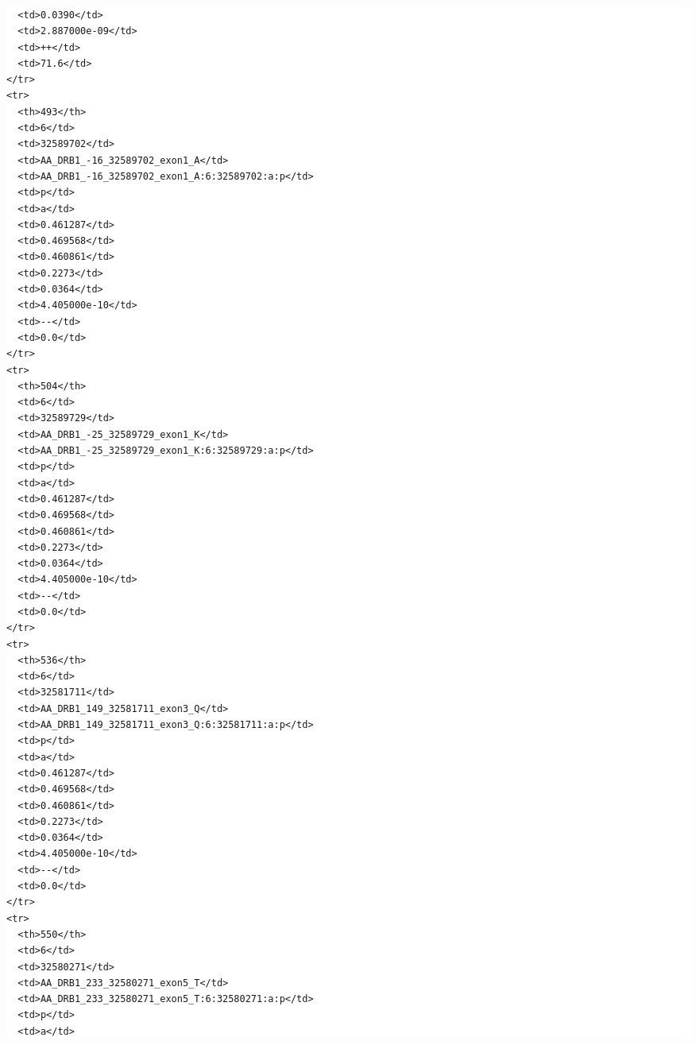       <td>0.0390</td>
      <td>2.887000e-09</td>
      <td>++</td>
      <td>71.6</td>
    </tr>
    <tr>
      <th>493</th>
      <td>6</td>
      <td>32589702</td>
      <td>AA_DRB1_-16_32589702_exon1_A</td>
      <td>AA_DRB1_-16_32589702_exon1_A:6:32589702:a:p</td>
      <td>p</td>
      <td>a</td>
      <td>0.461287</td>
      <td>0.469568</td>
      <td>0.460861</td>
      <td>0.2273</td>
      <td>0.0364</td>
      <td>4.405000e-10</td>
      <td>--</td>
      <td>0.0</td>
    </tr>
    <tr>
      <th>504</th>
      <td>6</td>
      <td>32589729</td>
      <td>AA_DRB1_-25_32589729_exon1_K</td>
      <td>AA_DRB1_-25_32589729_exon1_K:6:32589729:a:p</td>
      <td>p</td>
      <td>a</td>
      <td>0.461287</td>
      <td>0.469568</td>
      <td>0.460861</td>
      <td>0.2273</td>
      <td>0.0364</td>
      <td>4.405000e-10</td>
      <td>--</td>
      <td>0.0</td>
    </tr>
    <tr>
      <th>536</th>
      <td>6</td>
      <td>32581711</td>
      <td>AA_DRB1_149_32581711_exon3_Q</td>
      <td>AA_DRB1_149_32581711_exon3_Q:6:32581711:a:p</td>
      <td>p</td>
      <td>a</td>
      <td>0.461287</td>
      <td>0.469568</td>
      <td>0.460861</td>
      <td>0.2273</td>
      <td>0.0364</td>
      <td>4.405000e-10</td>
      <td>--</td>
      <td>0.0</td>
    </tr>
    <tr>
      <th>550</th>
      <td>6</td>
      <td>32580271</td>
      <td>AA_DRB1_233_32580271_exon5_T</td>
      <td>AA_DRB1_233_32580271_exon5_T:6:32580271:a:p</td>
      <td>p</td>
      <td>a</td>